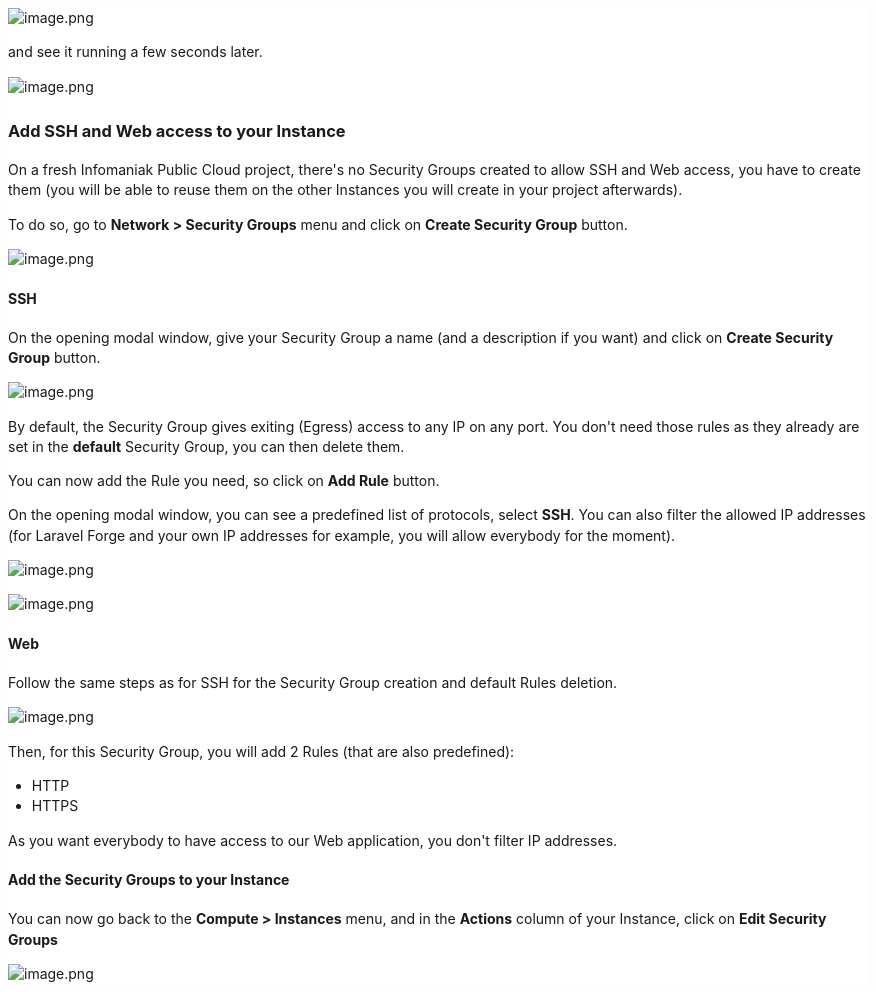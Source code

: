 ![image.png](https://cdn.hashnode.com/res/hashnode/image/upload/v1634547213090/BA6Rc175L.png)

and see it running a few seconds later.

![image.png](https://cdn.hashnode.com/res/hashnode/image/upload/v1634547371730/KHYTtuRfW.png)

### Add SSH and Web access to your Instance

On a fresh Infomaniak Public Cloud project, there's no Security Groups created to allow SSH and Web access, you have to create them (you will be able to reuse them on the other Instances you will create in your project afterwards).

To do so, go to **Network > Security Groups** menu and click on **Create Security Group** button.

![image.png](https://cdn.hashnode.com/res/hashnode/image/upload/v1634639531441/wYWxa4clt.png)

#### SSH

On the opening modal window, give your Security Group a name (and a description if you want) and click on **Create Security Group** button.

![image.png](https://cdn.hashnode.com/res/hashnode/image/upload/v1634549039804/qiMZ8GAmY.png)

By default, the Security Group gives exiting (Egress) access to any IP on any port. You don't need those rules as they already are set in the **default** Security Group, you can then delete them.

You can now add the Rule you need, so click on **Add Rule** button.

On the opening modal window, you can see a predefined list of protocols, select **SSH**. You can also filter the allowed IP addresses (for Laravel Forge and your own IP addresses for example, you will allow everybody for the moment).

![image.png](https://cdn.hashnode.com/res/hashnode/image/upload/v1634549079576/GUMtDgq4_.png)

![image.png](https://cdn.hashnode.com/res/hashnode/image/upload/v1634549121350/xyiENPmpj.png)

#### Web

Follow the same steps as for SSH for the Security Group creation and default Rules deletion.

![image.png](https://cdn.hashnode.com/res/hashnode/image/upload/v1634548953991/Fjotr-Jl0.png)

Then, for this Security Group, you will add 2 Rules (that are also predefined):
- HTTP
- HTTPS

As you want everybody to have access to our Web application, you don't filter IP addresses.

#### Add the Security Groups to your Instance

You can now go back to the **Compute > Instances** menu, and in the **Actions** column of your Instance, click on **Edit Security Groups**

![image.png](https://cdn.hashnode.com/res/hashnode/image/upload/v1634547983207/M0ycuhMg8K.png)
